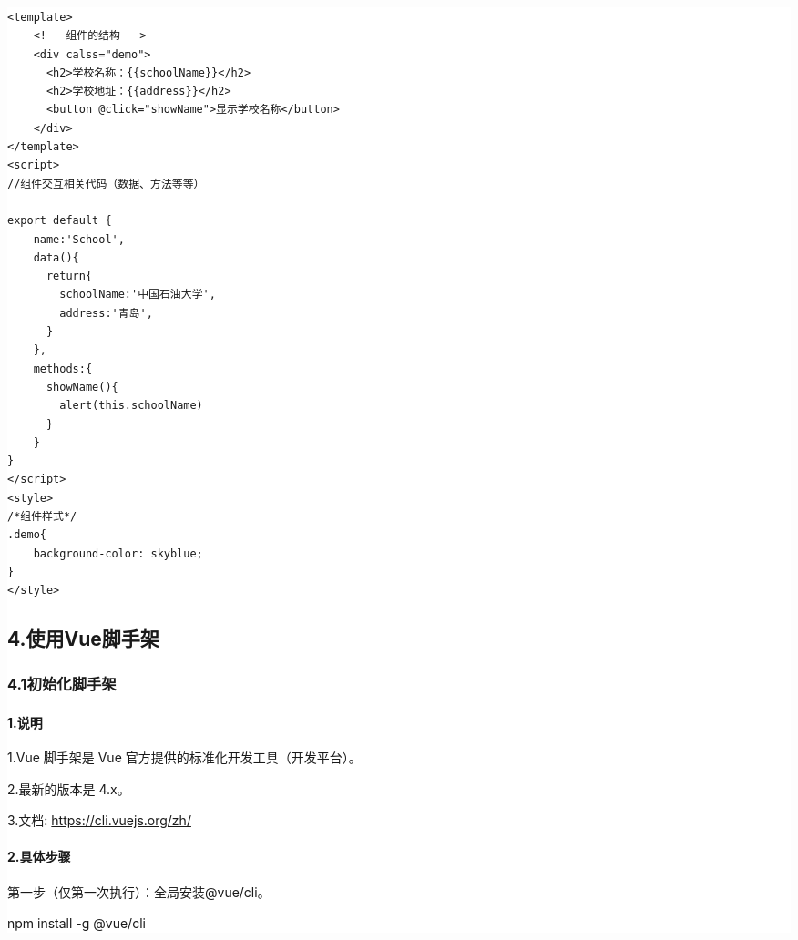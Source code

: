 ```vue
<template>
    <!-- 组件的结构 -->
    <div calss="demo">
      <h2>学校名称：{{schoolName}}</h2>
      <h2>学校地址：{{address}}</h2>
      <button @click="showName">显示学校名称</button>
    </div>
</template>
<script>
//组件交互相关代码（数据、方法等等）

export default {
    name:'School',
    data(){
      return{
        schoolName:'中国石油大学',
        address:'青岛',
      }
    },
    methods:{
      showName(){
        alert(this.schoolName)
      }
    }
}
</script>
<style>
/*组件样式*/
.demo{
    background-color: skyblue;
}
</style>

```

## 4.使用Vue脚手架

### 4.1初始化脚手架

#### 1.说明

1.Vue 脚手架是 Vue 官方提供的标准化开发工具（开发平台）。

2.最新的版本是 4.x。

3.文档: https://cli.vuejs.org/zh/

#### 2.具体步骤

第一步（仅第一次执行）：全局安装@vue/cli。

npm install -g @vue/cli
